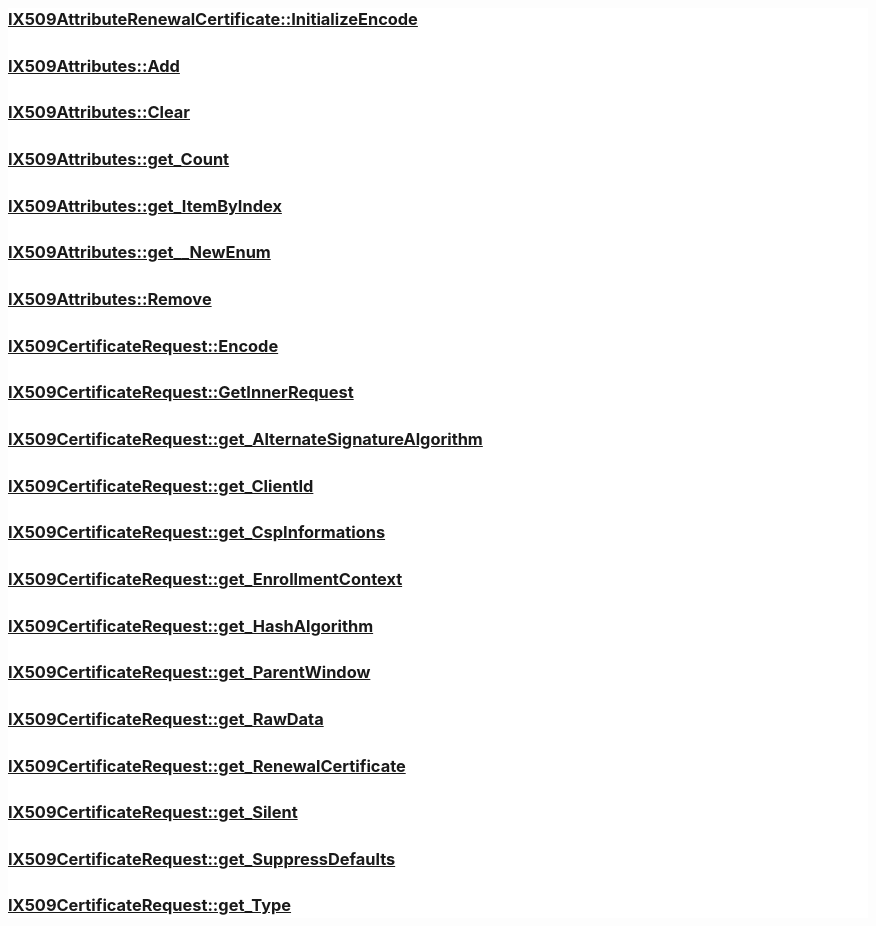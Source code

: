 ### [IX509AttributeRenewalCertificate::InitializeEncode](../certenroll/nf-certenroll-ix509attributerenewalcertificate-initializeencode.md)
### [IX509Attributes::Add](../certenroll/nf-certenroll-ix509attributes-add.md)
### [IX509Attributes::Clear](../certenroll/nf-certenroll-ix509attributes-clear.md)
### [IX509Attributes::get_Count](../certenroll/nf-certenroll-ix509attributes-get_count.md)
### [IX509Attributes::get_ItemByIndex](../certenroll/nf-certenroll-ix509attributes-get_itembyindex.md)
### [IX509Attributes::get__NewEnum](../certenroll/nf-certenroll-ix509attributes-get__newenum.md)
### [IX509Attributes::Remove](../certenroll/nf-certenroll-ix509attributes-remove.md)
### [IX509CertificateRequest::Encode](../certenroll/nf-certenroll-ix509certificaterequest-encode.md)
### [IX509CertificateRequest::GetInnerRequest](../certenroll/nf-certenroll-ix509certificaterequest-getinnerrequest.md)
### [IX509CertificateRequest::get_AlternateSignatureAlgorithm](../certenroll/nf-certenroll-ix509certificaterequest-get_alternatesignaturealgorithm.md)
### [IX509CertificateRequest::get_ClientId](../certenroll/nf-certenroll-ix509certificaterequest-get_clientid.md)
### [IX509CertificateRequest::get_CspInformations](../certenroll/nf-certenroll-ix509certificaterequest-get_cspinformations.md)
### [IX509CertificateRequest::get_EnrollmentContext](../certenroll/nf-certenroll-ix509certificaterequest-get_enrollmentcontext.md)
### [IX509CertificateRequest::get_HashAlgorithm](../certenroll/nf-certenroll-ix509certificaterequest-get_hashalgorithm.md)
### [IX509CertificateRequest::get_ParentWindow](../certenroll/nf-certenroll-ix509certificaterequest-get_parentwindow.md)
### [IX509CertificateRequest::get_RawData](../certenroll/nf-certenroll-ix509certificaterequest-get_rawdata.md)
### [IX509CertificateRequest::get_RenewalCertificate](../certenroll/nf-certenroll-ix509certificaterequest-get_renewalcertificate.md)
### [IX509CertificateRequest::get_Silent](../certenroll/nf-certenroll-ix509certificaterequest-get_silent.md)
### [IX509CertificateRequest::get_SuppressDefaults](../certenroll/nf-certenroll-ix509certificaterequest-get_suppressdefaults.md)
### [IX509CertificateRequest::get_Type](../certenroll/nf-certenroll-ix509certificaterequest-get_type.md)